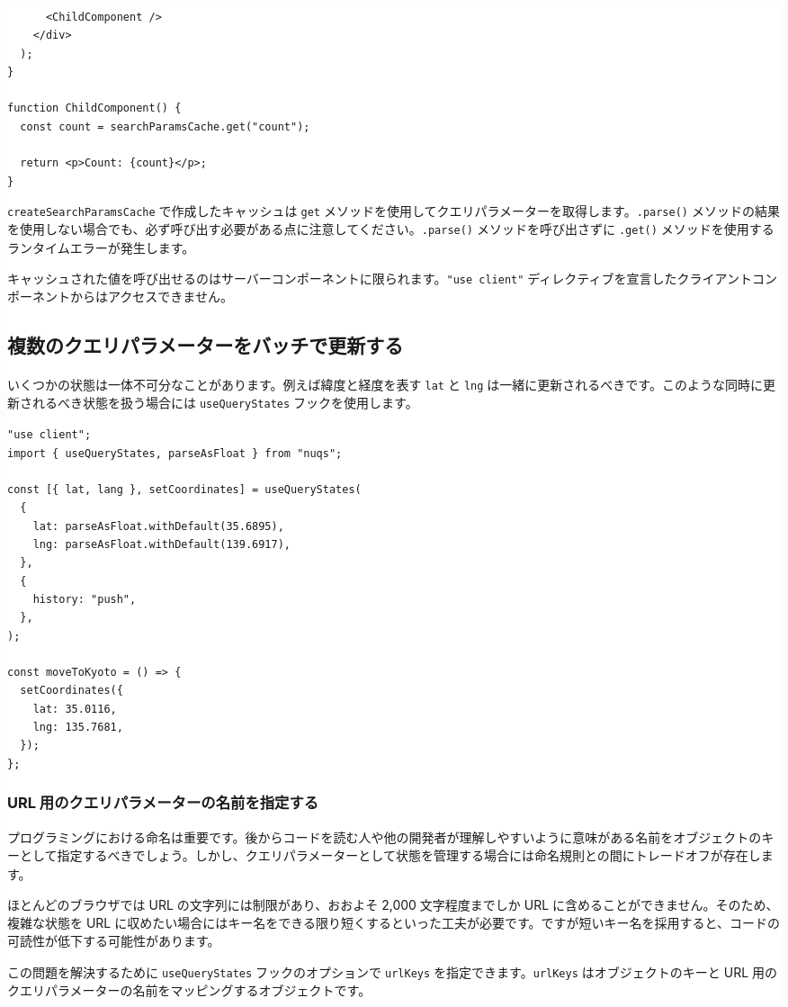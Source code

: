 ```tsx
      <ChildComponent />
    </div>
  );
}

function ChildComponent() {
  const count = searchParamsCache.get("count");

  return <p>Count: {count}</p>;
}
```

`createSearchParamsCache` で作成したキャッシュは `get` メソッドを使用してクエリパラメーターを取得します。`.parse()` メソッドの結果を使用しない場合でも、必ず呼び出す必要がある点に注意してください。`.parse()` メソッドを呼び出さずに `.get()` メソッドを使用するランタイムエラーが発生します。

キャッシュされた値を呼び出せるのはサーバーコンポーネントに限られます。`"use client"` ディレクティブを宣言したクライアントコンポーネントからはアクセスできません。

## 複数のクエリパラメーターをバッチで更新する

いくつかの状態は一体不可分なことがあります。例えば緯度と経度を表す `lat` と `lng` は一緒に更新されるべきです。このような同時に更新されるべき状態を扱う場合には `useQueryStates` フックを使用します。

```tsx
"use client";
import { useQueryStates, parseAsFloat } from "nuqs";

const [{ lat, lang }, setCoordinates] = useQueryStates(
  {
    lat: parseAsFloat.withDefault(35.6895),
    lng: parseAsFloat.withDefault(139.6917),
  },
  {
    history: "push",
  },
);

const moveToKyoto = () => {
  setCoordinates({
    lat: 35.0116,
    lng: 135.7681,
  });
};
```

### URL 用のクエリパラメーターの名前を指定する

プログラミングにおける命名は重要です。後からコードを読む人や他の開発者が理解しやすいように意味がある名前をオブジェクトのキーとして指定するべきでしょう。しかし、クエリパラメーターとして状態を管理する場合には命名規則との間にトレードオフが存在します。

ほとんどのブラウザでは URL の文字列には制限があり、おおよそ 2,000 文字程度までしか URL に含めることができません。そのため、複雑な状態を URL に収めたい場合にはキー名をできる限り短くするといった工夫が必要です。ですが短いキー名を採用すると、コードの可読性が低下する可能性があります。

この問題を解決するために `useQueryStates` フックのオプションで `urlKeys` を指定できます。`urlKeys` はオブジェクトのキーと URL 用のクエリパラメーターの名前をマッピングするオブジェクトです。
